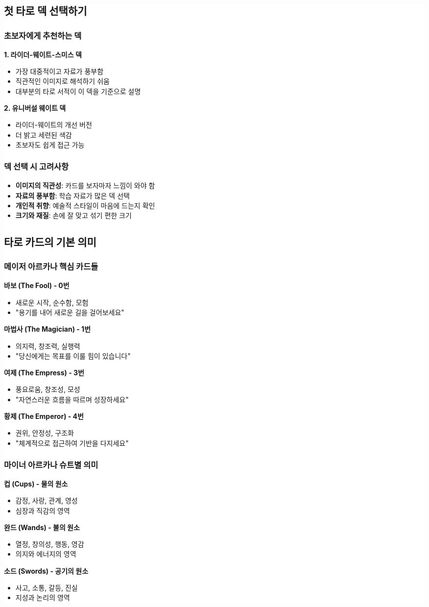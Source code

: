 ## 첫 타로 덱 선택하기

### 초보자에게 추천하는 덱

**1. 라이더-웨이트-스미스 덱**
- 가장 대중적이고 자료가 풍부함
- 직관적인 이미지로 해석하기 쉬움
- 대부분의 타로 서적이 이 덱을 기준으로 설명

**2. 유니버설 웨이트 덱**
- 라이더-웨이트의 개선 버전
- 더 밝고 세련된 색감
- 초보자도 쉽게 접근 가능

### 덱 선택 시 고려사항

- **이미지의 직관성**: 카드를 보자마자 느낌이 와야 함
- **자료의 풍부함**: 학습 자료가 많은 덱 선택
- **개인적 취향**: 예술적 스타일이 마음에 드는지 확인
- **크기와 재질**: 손에 잘 맞고 섞기 편한 크기

## 타로 카드의 기본 의미

### 메이저 아르카나 핵심 카드들

**바보 (The Fool) - 0번**
- 새로운 시작, 순수함, 모험
- "용기를 내어 새로운 길을 걸어보세요"

**마법사 (The Magician) - 1번**
- 의지력, 창조력, 실행력
- "당신에게는 목표를 이룰 힘이 있습니다"

**여제 (The Empress) - 3번**
- 풍요로움, 창조성, 모성
- "자연스러운 흐름을 따르며 성장하세요"

**황제 (The Emperor) - 4번**
- 권위, 안정성, 구조화
- "체계적으로 접근하여 기반을 다지세요"

### 마이너 아르카나 슈트별 의미

**컵 (Cups) - 물의 원소**
- 감정, 사랑, 관계, 영성
- 심장과 직감의 영역

**완드 (Wands) - 불의 원소**
- 열정, 창의성, 행동, 영감
- 의지와 에너지의 영역

**소드 (Swords) - 공기의 원소**
- 사고, 소통, 갈등, 진실
- 지성과 논리의 영역
